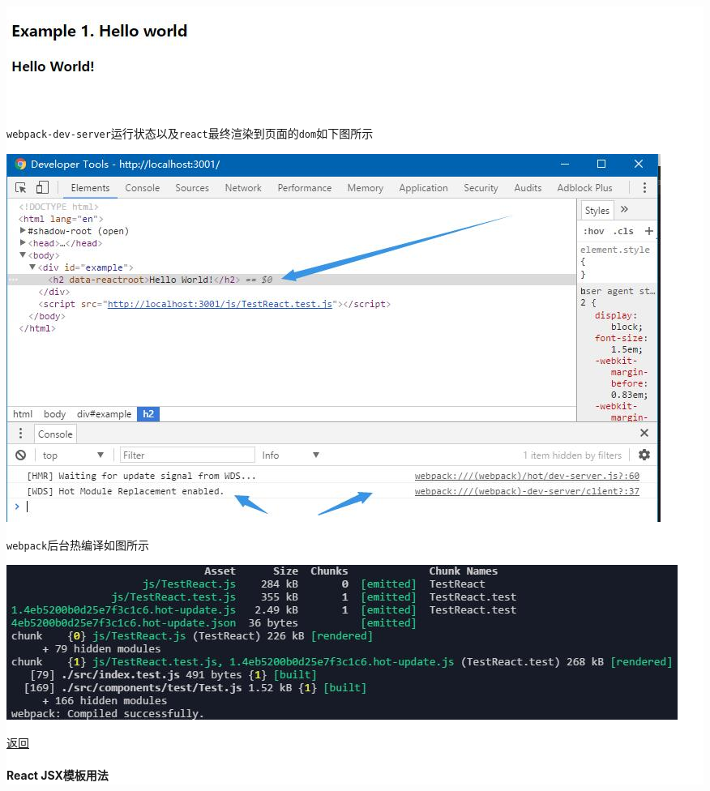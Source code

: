<img src="doc/img/show.jpg">

`webpack-dev-server`运行状态以及`react`最终渲染到页面的`dom`如下图所示

<img src="doc/img/debug.jpg">

`webpack`后台热编译如图所示

<img src="doc/img/compile.jpg">

[返回](#8.1)

<a name="8.2"></a>
#### React JSX模板用法
